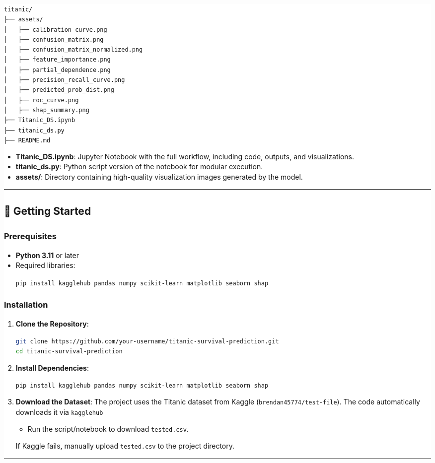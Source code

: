 ```
titanic/
├── assets/
│   ├── calibration_curve.png
│   ├── confusion_matrix.png
│   ├── confusion_matrix_normalized.png
│   ├── feature_importance.png
│   ├── partial_dependence.png
│   ├── precision_recall_curve.png
│   ├── predicted_prob_dist.png
│   ├── roc_curve.png
│   ├── shap_summary.png
├── Titanic_DS.ipynb
├── titanic_ds.py
├── README.md
```

- **Titanic_DS.ipynb**: Jupyter Notebook with the full workflow, including code, outputs, and visualizations.
- **titanic_ds.py**: Python script version of the notebook for modular execution.
- **assets/**: Directory containing high-quality visualization images generated by the model.

---

## 🚀 Getting Started

### Prerequisites

- **Python 3.11** or later
- Required libraries:
  ```bash
  pip install kagglehub pandas numpy scikit-learn matplotlib seaborn shap
  ```

### Installation

1. **Clone the Repository**:
   ```bash
   git clone https://github.com/your-username/titanic-survival-prediction.git
   cd titanic-survival-prediction
   ```

2. **Install Dependencies**:
   ```bash
   pip install kagglehub pandas numpy scikit-learn matplotlib seaborn shap
   ```

3. **Download the Dataset**:
   The project uses the Titanic dataset from Kaggle (`brendan45774/test-file`). The code automatically downloads it via `kagglehub`
   - Run the script/notebook to download `tested.csv`.

   If Kaggle fails, manually upload `tested.csv` to the project directory.

---
